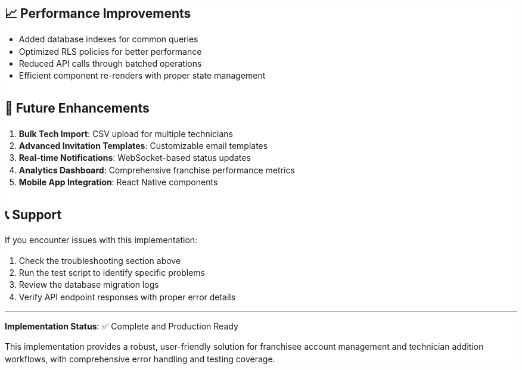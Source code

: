 ## 📈 Performance Improvements

- Added database indexes for common queries
- Optimized RLS policies for better performance
- Reduced API calls through batched operations
- Efficient component re-renders with proper state management

## 🎯 Future Enhancements

1. **Bulk Tech Import**: CSV upload for multiple technicians
2. **Advanced Invitation Templates**: Customizable email templates
3. **Real-time Notifications**: WebSocket-based status updates
4. **Analytics Dashboard**: Comprehensive franchise performance metrics
5. **Mobile App Integration**: React Native components

## 📞 Support

If you encounter issues with this implementation:

1. Check the troubleshooting section above
2. Run the test script to identify specific problems
3. Review the database migration logs
4. Verify API endpoint responses with proper error details

---

**Implementation Status**: ✅ Complete and Production Ready

This implementation provides a robust, user-friendly solution for franchisee account management and technician addition workflows, with comprehensive error handling and testing coverage.